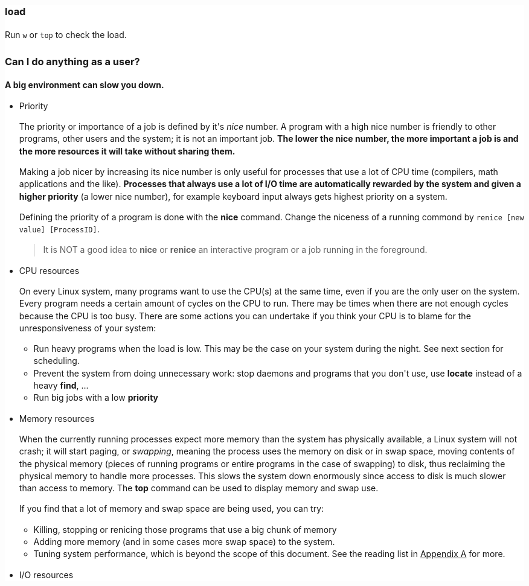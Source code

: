 ### load

Run `w` or `top` to check the load. 

### Can I do anything as a user?

**A big environment can slow you down.**

* Priority

  The priority or importance of a job is defined by it's *nice*  number.  A program with a high nice number is friendly to other  programs, other users and the system; it is not an important job.  **The  lower the nice number, the more important a job is and the more  resources it will take without sharing them.**

  Making a job nicer by increasing its nice number is only useful for  processes that use a lot of CPU time (compilers, math applications and  the like).  **Processes that always use a lot of I/O time are  automatically rewarded by the system and given a higher priority** (a  lower nice number), for example keyboard input always gets highest  priority on a system.

  Defining the priority of a program is done with the **nice** command. Change the niceness of a running commond by `renice [newvalue] [ProcessID]`.

  > It is NOT a good idea to **nice** or **renice** an interactive program or a job running in the foreground.

* CPU resources

  On every Linux system, many programs want to use the CPU(s) at the same  time, even if you are the only user on the system.  Every program needs a certain amount of cycles on the CPU to run.  There may be times when  there are not enough cycles because the CPU is too busy. There are some actions you can undertake if you think your CPU is to blame for the unresponsiveness of your system:

  - Run heavy programs when the load is low.  This may be the  case on your system during the night.  See next section for scheduling.
  - Prevent the system from doing unnecessary work: stop daemons and programs that you don't use, use **locate** instead of a heavy **find**, ...
  - Run big jobs with a low **priority**

* Memory resources

  When the currently running processes expect more memory than the system  has physically available, a Linux system will not crash; it will start  paging, or *swapping*, meaning the process uses the memory on  disk or in swap space, moving contents of the physical memory (pieces of running programs or entire programs in the case of swapping) to disk,  thus reclaiming the physical memory to handle more processes.  This  slows the system down enormously since access to disk is much slower  than access to memory.  The **top** command can be used to display memory and swap use.

  If you find that a lot of memory and swap space are being used, you can try:

  - Killing, stopping or renicing those programs that use a big chunk of memory
  - Adding more memory (and in some cases more swap space) to the system.
  - Tuning system performance, which is beyond the scope of this document.  See the reading list in [Appendix A](http://www.tldp.org/LDP/intro-linux/html/app1.html) for more.

* I/O resources

